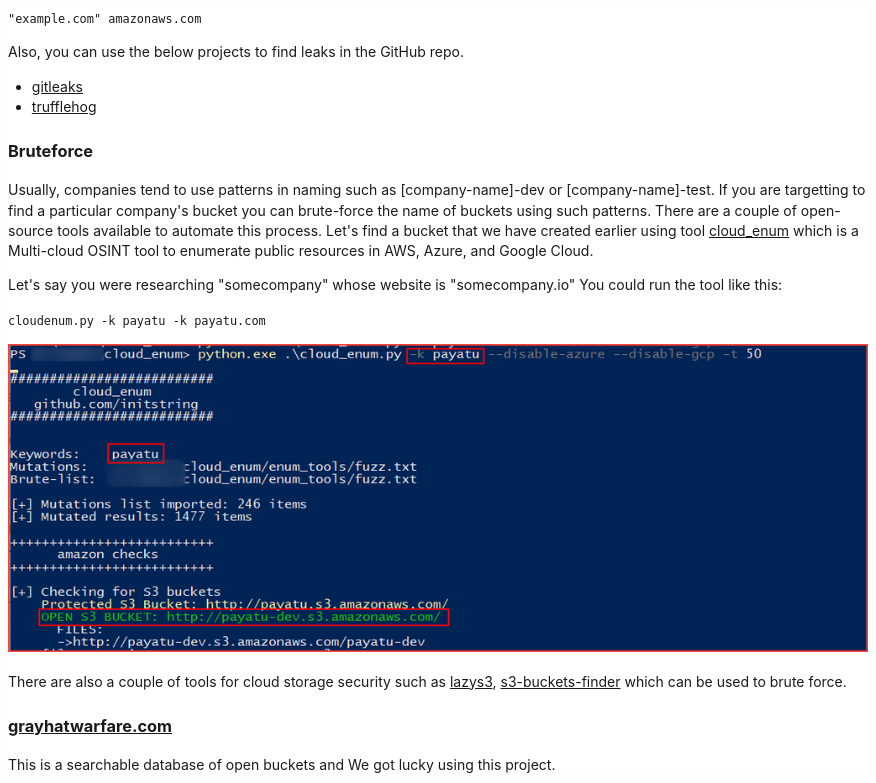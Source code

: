 `"example.com" amazonaws.com`

Also, you can use the below projects to find leaks in the GitHub repo.

- [gitleaks](https://github.com/zricethezav/gitleaks) 
- [trufflehog](https://github.com/dxa4481/truffleHog) 

### Bruteforce 

Usually, companies tend to use patterns in naming such as [company-name]-dev or [company-name]-test. If you are targetting to find a particular company's bucket you can brute-force the name of buckets using such patterns.
There are a couple of open-source tools available to automate this process.
Let's find a bucket that we have created earlier using tool [cloud_enum](https://github.com/initstring/cloud_enum) which is a Multi-cloud OSINT tool to enumerate public resources in AWS, Azure, and Google Cloud.

Let's say you were researching "somecompany" whose website is "somecompany.io" 
You could run the tool like this:


`cloudenum.py -k payatu -k payatu.com`



![payatu](payatu.png)

There are also a couple of tools for cloud storage security such as [lazys3](https://github.com/nahamsec/lazys3), [s3-buckets-finder](https://github.com/gwen001/s3-buckets-finder) which can be used to brute force.


### [grayhatwarfare.com](https://buckets.grayhatwarfare.com/)


This is a searchable database of open buckets and We got lucky using this project.
